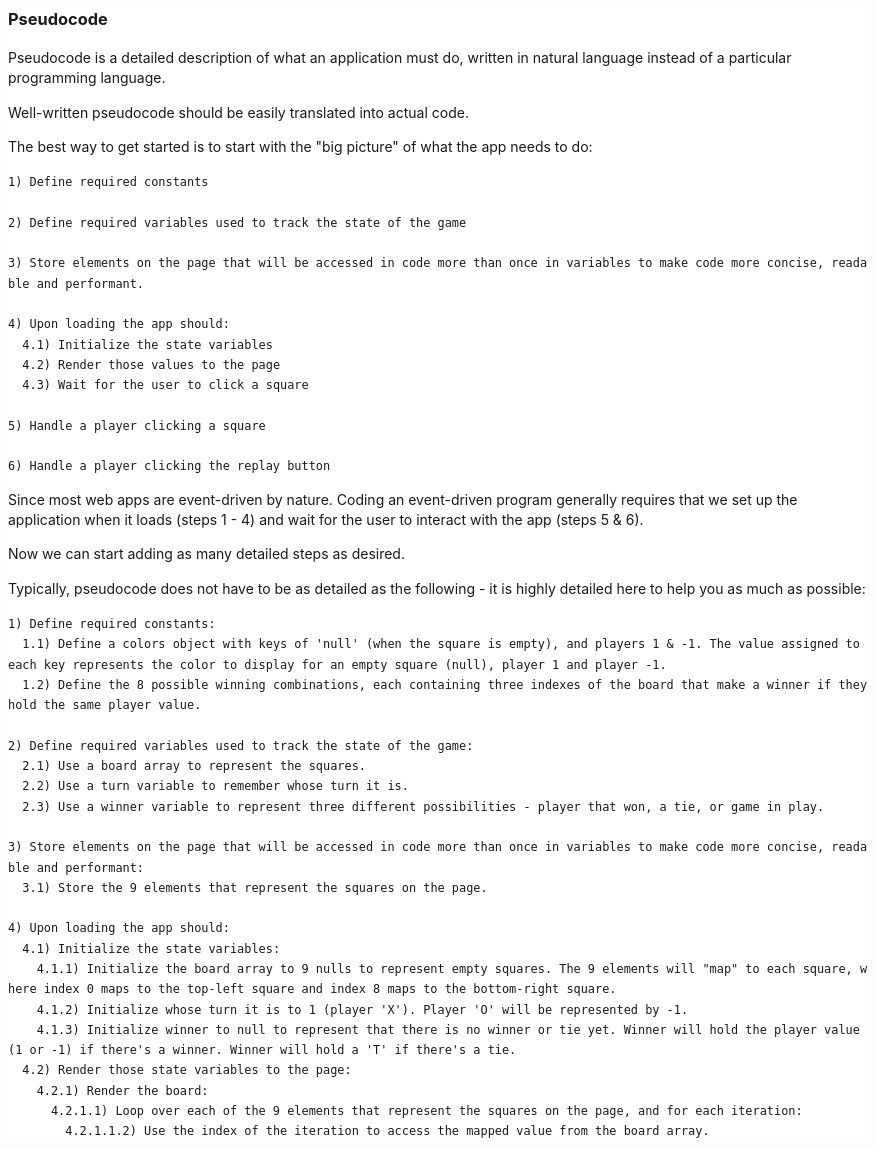 ### Pseudocode

Pseudocode is a detailed description of what an application must do, written in natural language instead of a particular programming language.

Well-written pseudocode should be easily translated into actual code.

The best way to get started is to start with the "big picture" of what the app needs to do:

```
1) Define required constants

2) Define required variables used to track the state of the game

3) Store elements on the page that will be accessed in code more than once in variables to make code more concise, readable and performant.

4) Upon loading the app should:
  4.1) Initialize the state variables
  4.2) Render those values to the page
  4.3) Wait for the user to click a square

5) Handle a player clicking a square

6) Handle a player clicking the replay button
```

Since most web apps are event-driven by nature. Coding an event-driven program generally requires that we set up the application when it loads (steps 1 - 4) and wait for the user to interact with the app (steps 5 & 6).

Now we can start adding as many detailed steps as desired.

Typically, pseudocode does not have to be as detailed as the following - it is highly detailed here to help you as much as possible:

```
1) Define required constants:
  1.1) Define a colors object with keys of 'null' (when the square is empty), and players 1 & -1. The value assigned to each key represents the color to display for an empty square (null), player 1 and player -1.
  1.2) Define the 8 possible winning combinations, each containing three indexes of the board that make a winner if they hold the same player value.

2) Define required variables used to track the state of the game:
  2.1) Use a board array to represent the squares.
  2.2) Use a turn variable to remember whose turn it is.
  2.3) Use a winner variable to represent three different possibilities - player that won, a tie, or game in play.

3) Store elements on the page that will be accessed in code more than once in variables to make code more concise, readable and performant:
  3.1) Store the 9 elements that represent the squares on the page.

4) Upon loading the app should:
  4.1) Initialize the state variables:
    4.1.1) Initialize the board array to 9 nulls to represent empty squares. The 9 elements will "map" to each square, where index 0 maps to the top-left square and index 8 maps to the bottom-right square.
    4.1.2) Initialize whose turn it is to 1 (player 'X'). Player 'O' will be represented by -1.
    4.1.3) Initialize winner to null to represent that there is no winner or tie yet. Winner will hold the player value (1 or -1) if there's a winner. Winner will hold a 'T' if there's a tie. 
  4.2) Render those state variables to the page:
    4.2.1) Render the board:
      4.2.1.1) Loop over each of the 9 elements that represent the squares on the page, and for each iteration:
        4.2.1.1.2) Use the index of the iteration to access the mapped value from the board array.
```